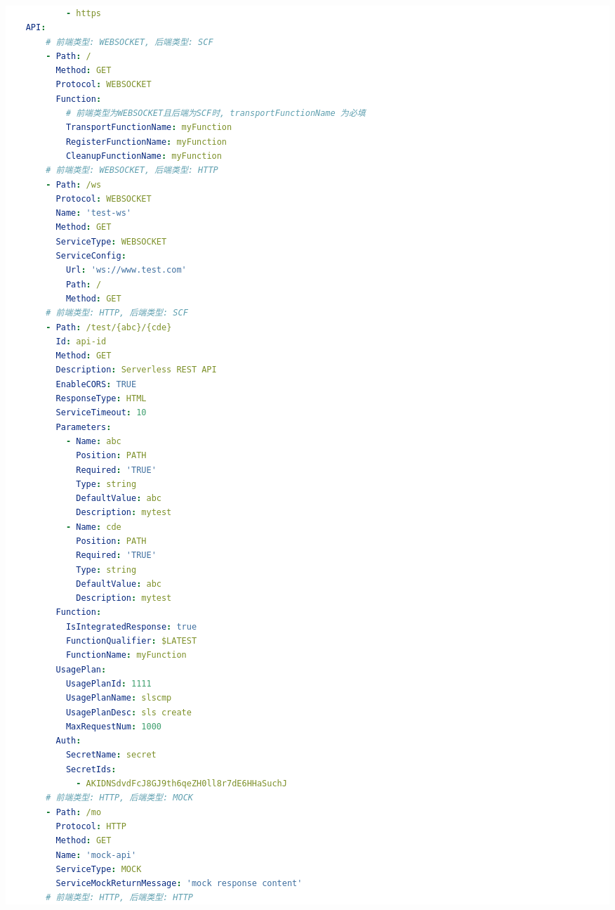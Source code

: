 ```yaml
            - https
    API:
        # 前端类型: WEBSOCKET, 后端类型: SCF
        - Path: /
          Method: GET
          Protocol: WEBSOCKET
          Function:
            # 前端类型为WEBSOCKET且后端为SCF时, transportFunctionName 为必填
            TransportFunctionName: myFunction
            RegisterFunctionName: myFunction
            CleanupFunctionName: myFunction
        # 前端类型: WEBSOCKET, 后端类型: HTTP
        - Path: /ws
          Protocol: WEBSOCKET
          Name: 'test-ws'
          Method: GET
          ServiceType: WEBSOCKET
          ServiceConfig:
            Url: 'ws://www.test.com'
            Path: /
            Method: GET
        # 前端类型: HTTP, 后端类型: SCF
        - Path: /test/{abc}/{cde}
          Id: api-id
          Method: GET
          Description: Serverless REST API
          EnableCORS: TRUE
          ResponseType: HTML
          ServiceTimeout: 10
          Parameters:
            - Name: abc
              Position: PATH
              Required: 'TRUE'
              Type: string
              DefaultValue: abc
              Description: mytest
            - Name: cde
              Position: PATH
              Required: 'TRUE'
              Type: string
              DefaultValue: abc
              Description: mytest
          Function:
            IsIntegratedResponse: true
            FunctionQualifier: $LATEST
            FunctionName: myFunction
          UsagePlan:
            UsagePlanId: 1111
            UsagePlanName: slscmp
            UsagePlanDesc: sls create
            MaxRequestNum: 1000
          Auth:
            SecretName: secret
            SecretIds:
              - AKIDNSdvdFcJ8GJ9th6qeZH0ll8r7dE6HHaSuchJ
        # 前端类型: HTTP, 后端类型: MOCK
        - Path: /mo
          Protocol: HTTP
          Method: GET
          Name: 'mock-api'
          ServiceType: MOCK
          ServiceMockReturnMessage: 'mock response content'
        # 前端类型: HTTP, 后端类型: HTTP
```